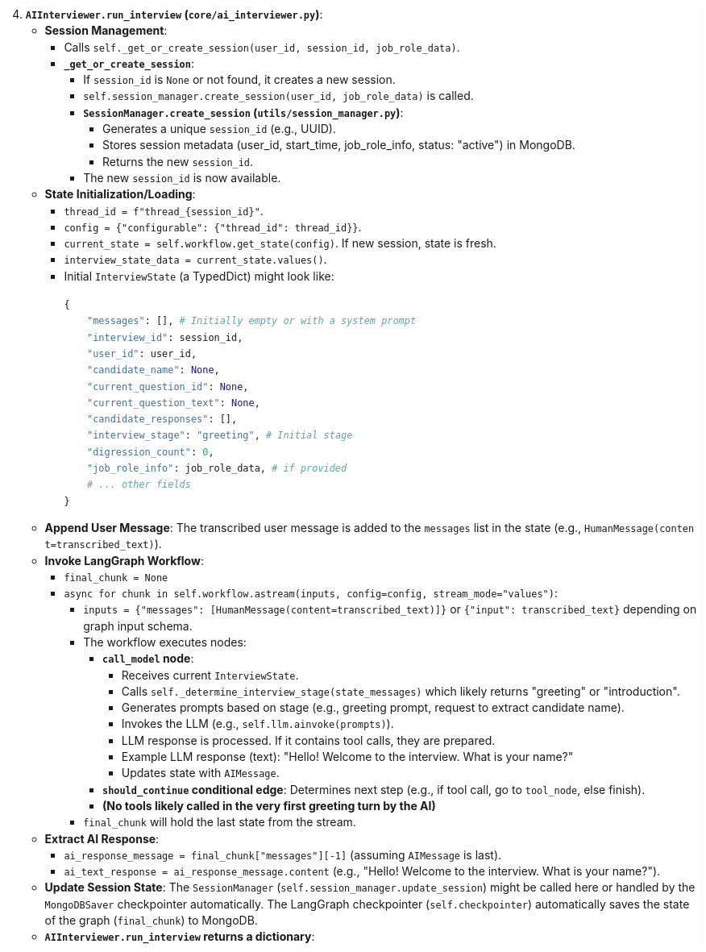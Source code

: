 4.  **`AIInterviewer.run_interview` (`core/ai_interviewer.py`)**:
    *   **Session Management**:
        *   Calls `self._get_or_create_session(user_id, session_id, job_role_data)`.
        *   **`_get_or_create_session`**:
            *   If `session_id` is `None` or not found, it creates a new session.
            *   `self.session_manager.create_session(user_id, job_role_data)` is called.
            *   **`SessionManager.create_session` (`utils/session_manager.py`)**:
                *   Generates a unique `session_id` (e.g., UUID).
                *   Stores session metadata (user_id, start_time, job_role_info, status: "active") in MongoDB.
                *   Returns the new `session_id`.
            *   The new `session_id` is now available.
    *   **State Initialization/Loading**:
        *   `thread_id = f"thread_{session_id}"`.
        *   `config = {"configurable": {"thread_id": thread_id}}`.
        *   `current_state = self.workflow.get_state(config)`. If new session, state is fresh.
        *   `interview_state_data = current_state.values()`.
        *   Initial `InterviewState` (a TypedDict) might look like:
            ```python
            {
                "messages": [], # Initially empty or with a system prompt
                "interview_id": session_id,
                "user_id": user_id,
                "candidate_name": None,
                "current_question_id": None,
                "current_question_text": None,
                "candidate_responses": [],
                "interview_stage": "greeting", # Initial stage
                "digression_count": 0,
                "job_role_info": job_role_data, # if provided
                # ... other fields
            }
            ```
    *   **Append User Message**: The transcribed user message is added to the `messages` list in the state (e.g., `HumanMessage(content=transcribed_text)`).
    *   **Invoke LangGraph Workflow**:
        *   `final_chunk = None`
        *   `async for chunk in self.workflow.astream(inputs, config=config, stream_mode="values")`:
            *   `inputs = {"messages": [HumanMessage(content=transcribed_text)]}` or `{"input": transcribed_text}` depending on graph input schema.
            *   The workflow executes nodes:
                *   **`call_model` node**:
                    *   Receives current `InterviewState`.
                    *   Calls `self._determine_interview_stage(state_messages)` which likely returns "greeting" or "introduction".
                    *   Generates prompts based on stage (e.g., greeting prompt, request to extract candidate name).
                    *   Invokes the LLM (e.g., `self.llm.ainvoke(prompts)`).
                    *   LLM response is processed. If it contains tool calls, they are prepared.
                    *   Example LLM response (text): "Hello! Welcome to the interview. What is your name?"
                    *   Updates state with `AIMessage`.
                *   **`should_continue` conditional edge**: Determines next step (e.g., if tool call, go to `tool_node`, else finish).
                *   **(No tools likely called in the very first greeting turn by the AI)**
            *   `final_chunk` will hold the last state from the stream.
    *   **Extract AI Response**:
        *   `ai_response_message = final_chunk["messages"][-1]` (assuming `AIMessage` is last).
        *   `ai_text_response = ai_response_message.content` (e.g., "Hello! Welcome to the interview. What is your name?").
    *   **Update Session State**: The `SessionManager` (`self.session_manager.update_session`) might be called here or handled by the `MongoDBSaver` checkpointer automatically. The LangGraph checkpointer (`self.checkpointer`) automatically saves the state of the graph (`final_chunk`) to MongoDB.
    *   **`AIInterviewer.run_interview` returns a dictionary**:
        ```python